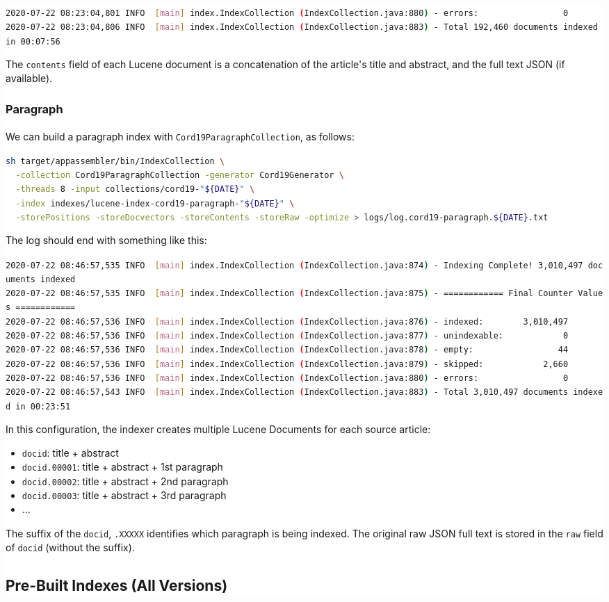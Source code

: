 ```bash
2020-07-22 08:23:04,801 INFO  [main] index.IndexCollection (IndexCollection.java:880) - errors:                 0
2020-07-22 08:23:04,806 INFO  [main] index.IndexCollection (IndexCollection.java:883) - Total 192,460 documents indexed in 00:07:56
```

The `contents` field of each Lucene document is a concatenation of the article's title and abstract, and the full text JSON (if available).

### Paragraph

We can build a paragraph index with `Cord19ParagraphCollection`, as follows:

```bash
sh target/appassembler/bin/IndexCollection \
  -collection Cord19ParagraphCollection -generator Cord19Generator \
  -threads 8 -input collections/cord19-"${DATE}" \
  -index indexes/lucene-index-cord19-paragraph-"${DATE}" \
  -storePositions -storeDocvectors -storeContents -storeRaw -optimize > logs/log.cord19-paragraph.${DATE}.txt
```

The log should end with something like this:

```bash
2020-07-22 08:46:57,535 INFO  [main] index.IndexCollection (IndexCollection.java:874) - Indexing Complete! 3,010,497 documents indexed
2020-07-22 08:46:57,535 INFO  [main] index.IndexCollection (IndexCollection.java:875) - ============ Final Counter Values ============
2020-07-22 08:46:57,536 INFO  [main] index.IndexCollection (IndexCollection.java:876) - indexed:        3,010,497
2020-07-22 08:46:57,536 INFO  [main] index.IndexCollection (IndexCollection.java:877) - unindexable:            0
2020-07-22 08:46:57,536 INFO  [main] index.IndexCollection (IndexCollection.java:878) - empty:                 44
2020-07-22 08:46:57,536 INFO  [main] index.IndexCollection (IndexCollection.java:879) - skipped:            2,660
2020-07-22 08:46:57,536 INFO  [main] index.IndexCollection (IndexCollection.java:880) - errors:                 0
2020-07-22 08:46:57,543 INFO  [main] index.IndexCollection (IndexCollection.java:883) - Total 3,010,497 documents indexed in 00:23:51
```

In this configuration, the indexer creates multiple Lucene Documents for each source article:

+ `docid`: title + abstract
+ `docid.00001`: title + abstract + 1st paragraph
+ `docid.00002`: title + abstract + 2nd paragraph
+ `docid.00003`: title + abstract + 3rd paragraph
+ ...

The suffix of the `docid`, `.XXXXX` identifies which paragraph is being indexed.
The original raw JSON full text is stored in the `raw` field of `docid` (without the suffix).

## Pre-Built Indexes (All Versions)
